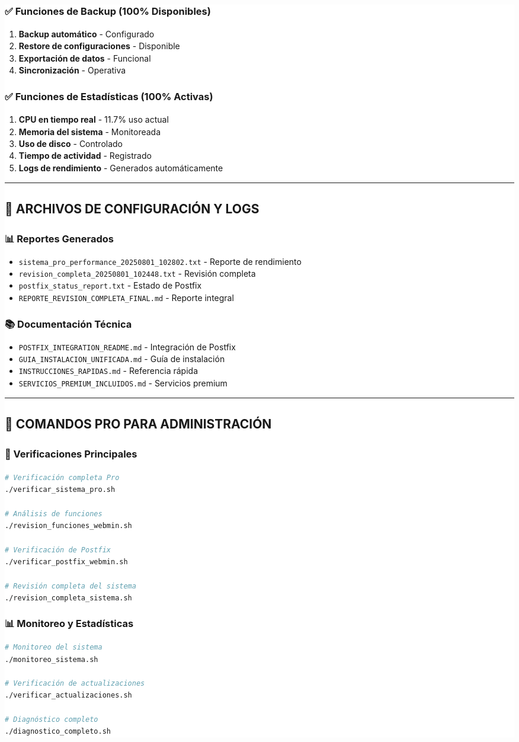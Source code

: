 ### ✅ Funciones de Backup (100% Disponibles)
1. **Backup automático** - Configurado
2. **Restore de configuraciones** - Disponible
3. **Exportación de datos** - Funcional
4. **Sincronización** - Operativa

### ✅ Funciones de Estadísticas (100% Activas)
1. **CPU en tiempo real** - 11.7% uso actual
2. **Memoria del sistema** - Monitoreada
3. **Uso de disco** - Controlado
4. **Tiempo de actividad** - Registrado
5. **Logs de rendimiento** - Generados automáticamente

---

## 📁 ARCHIVOS DE CONFIGURACIÓN Y LOGS

### 📊 Reportes Generados
- `sistema_pro_performance_20250801_102802.txt` - Reporte de rendimiento
- `revision_completa_20250801_102448.txt` - Revisión completa
- `postfix_status_report.txt` - Estado de Postfix
- `REPORTE_REVISION_COMPLETA_FINAL.md` - Reporte integral

### 📚 Documentación Técnica
- `POSTFIX_INTEGRATION_README.md` - Integración de Postfix
- `GUIA_INSTALACION_UNIFICADA.md` - Guía de instalación
- `INSTRUCCIONES_RAPIDAS.md` - Referencia rápida
- `SERVICIOS_PREMIUM_INCLUIDOS.md` - Servicios premium

---

## 🚀 COMANDOS PRO PARA ADMINISTRACIÓN

### 🔧 Verificaciones Principales
```bash
# Verificación completa Pro
./verificar_sistema_pro.sh

# Análisis de funciones
./revision_funciones_webmin.sh

# Verificación de Postfix
./verificar_postfix_webmin.sh

# Revisión completa del sistema
./revision_completa_sistema.sh
```

### 📊 Monitoreo y Estadísticas
```bash
# Monitoreo del sistema
./monitoreo_sistema.sh

# Verificación de actualizaciones
./verificar_actualizaciones.sh

# Diagnóstico completo
./diagnostico_completo.sh
```
